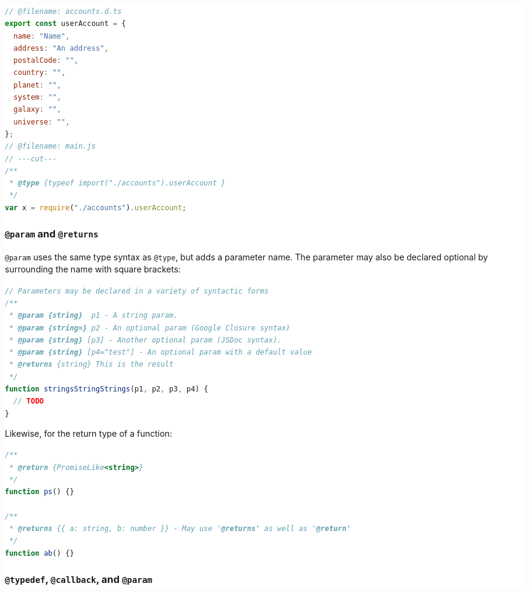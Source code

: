 ```js 
// @filename: accounts.d.ts
export const userAccount = {
  name: "Name",
  address: "An address",
  postalCode: "",
  country: "",
  planet: "",
  system: "",
  galaxy: "",
  universe: "",
};
// @filename: main.js
// ---cut---
/**
 * @type {typeof import("./accounts").userAccount }
 */
var x = require("./accounts").userAccount;
```

### `@param` and `@returns`

`@param` uses the same type syntax as `@type`, but adds a parameter name.
The parameter may also be declared optional by surrounding the name with square brackets:

```js 
// Parameters may be declared in a variety of syntactic forms
/**
 * @param {string}  p1 - A string param.
 * @param {string=} p2 - An optional param (Google Closure syntax)
 * @param {string} [p3] - Another optional param (JSDoc syntax).
 * @param {string} [p4="test"] - An optional param with a default value
 * @returns {string} This is the result
 */
function stringsStringStrings(p1, p2, p3, p4) {
  // TODO
}
```

Likewise, for the return type of a function:

```js 
/**
 * @return {PromiseLike<string>}
 */
function ps() {}

/**
 * @returns {{ a: string, b: number }} - May use '@returns' as well as '@return'
 */
function ab() {}
```

### `@typedef`, `@callback`, and `@param`
